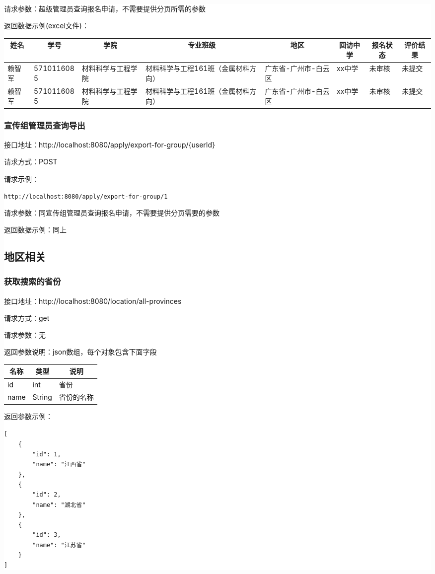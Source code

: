 请求参数：超级管理员查询报名申请，不需要提供分页所需的参数

返回数据示例(excel文件)：

| 姓名   | 学号       | 学院               | 专业班级                            | 地区                 | 回访中学 | 报名状态 | 评价结果 |
| ------ | ---------- | ------------------ | ----------------------------------- | -------------------- | -------- | -------- | -------- |
| 赖智军 | 5710116085 | 材料科学与工程学院 | 材料科学与工程161班（金属材料方向） | 广东省-广州市-白云区 | xx中学   | 未审核   | 未提交   |
| 赖智军 | 5710116085 | 材料科学与工程学院 | 材料科学与工程161班（金属材料方向） | 广东省-广州市-白云区 | xx中学   | 未审核   | 未提交   |







### 宣传组管理员查询导出

接口地址：http://localhost:8080/apply/export-for-group/{userId}

请求方式：POST

请求示例：

```
http://localhost:8080/apply/export-for-group/1
```

请求参数：同宣传组管理员查询报名申请，不需要提供分页需要的参数

返回数据示例：同上







## 地区相关

### 获取搜索的省份

接口地址：http://localhost:8080/location/all-provinces

请求方式：get

请求参数：无

返回参数说明：json数组，每个对象包含下面字段

| 名称 | 类型   | 说明       |
| ---- | ------ | ---------- |
| id   | int    | 省份       |
| name | String | 省份的名称 |

返回参数示例：

```
[
    {
        "id": 1,
        "name": "江西省"
    },
    {
        "id": 2,
        "name": "湖北省"
    },
    {
        "id": 3,
        "name": "江苏省"
    }
]
```
